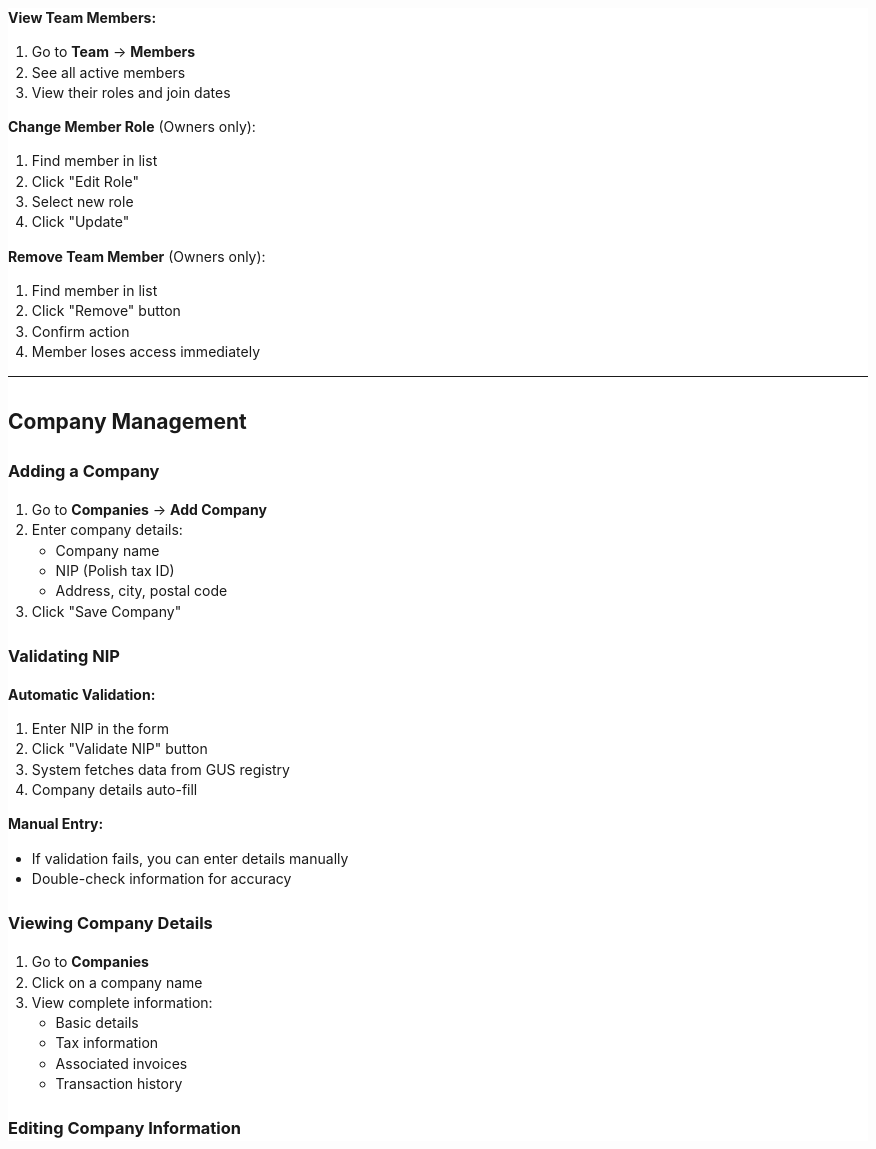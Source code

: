 **View Team Members:**
1. Go to **Team** → **Members**
2. See all active members
3. View their roles and join dates

**Change Member Role** (Owners only):
1. Find member in list
2. Click "Edit Role"
3. Select new role
4. Click "Update"

**Remove Team Member** (Owners only):
1. Find member in list
2. Click "Remove" button
3. Confirm action
4. Member loses access immediately

---

## Company Management

### Adding a Company

1. Go to **Companies** → **Add Company**
2. Enter company details:
   - Company name
   - NIP (Polish tax ID)
   - Address, city, postal code
3. Click "Save Company"

### Validating NIP

**Automatic Validation:**
1. Enter NIP in the form
2. Click "Validate NIP" button
3. System fetches data from GUS registry
4. Company details auto-fill

**Manual Entry:**
- If validation fails, you can enter details manually
- Double-check information for accuracy

### Viewing Company Details

1. Go to **Companies**
2. Click on a company name
3. View complete information:
   - Basic details
   - Tax information
   - Associated invoices
   - Transaction history

### Editing Company Information
